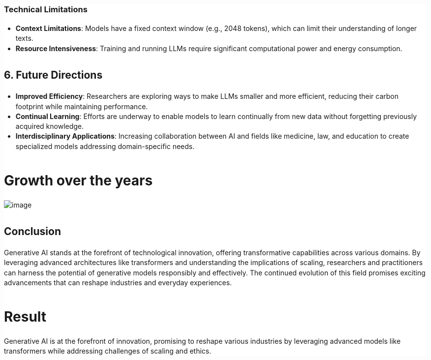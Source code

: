 ### Technical Limitations  
- **Context Limitations**: Models have a fixed context window (e.g., 2048 tokens), which can limit their understanding of longer texts.  
- **Resource Intensiveness**: Training and running LLMs require significant computational power and energy consumption.  

## 6. Future Directions  
- **Improved Efficiency**: Researchers are exploring ways to make LLMs smaller and more efficient, reducing their carbon footprint while maintaining performance.  
- **Continual Learning**: Efforts are underway to enable models to learn continually from new data without forgetting previously acquired knowledge.  
- **Interdisciplinary Applications**: Increasing collaboration between AI and fields like medicine, law, and education to create specialized models addressing domain-specific needs.  
# Growth over the years
![image](https://github.com/user-attachments/assets/aee8f36d-9e19-4253-bd24-a9e9ada000e9)

## Conclusion  

Generative AI stands at the forefront of technological innovation, offering transformative capabilities across various domains. By leveraging advanced architectures like transformers and understanding the implications of scaling, researchers and practitioners can harness the potential of generative models responsibly and effectively. The continued evolution of this field promises exciting advancements that can reshape industries and everyday experiences.  

# Result
Generative AI is at the forefront of innovation, promising to reshape various industries by leveraging advanced models like transformers while addressing challenges of scaling and ethics.
